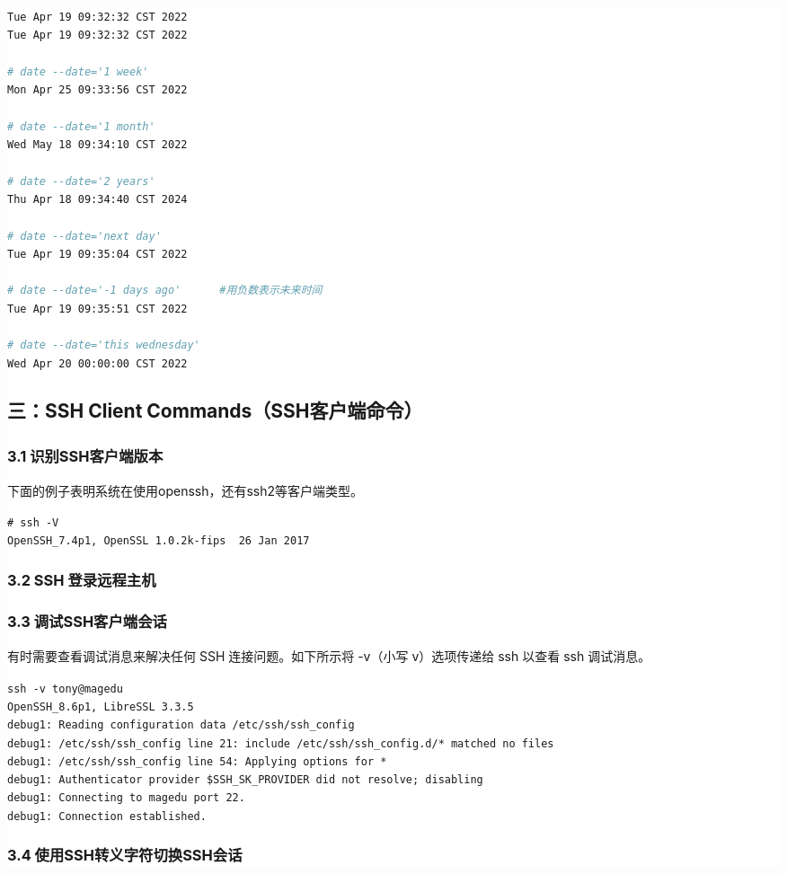 ```bash
Tue Apr 19 09:32:32 CST 2022
Tue Apr 19 09:32:32 CST 2022

# date --date='1 week'
Mon Apr 25 09:33:56 CST 2022

# date --date='1 month'
Wed May 18 09:34:10 CST 2022

# date --date='2 years'
Thu Apr 18 09:34:40 CST 2024

# date --date='next day'
Tue Apr 19 09:35:04 CST 2022

# date --date='-1 days ago'      #用负数表示未来时间
Tue Apr 19 09:35:51 CST 2022

# date --date='this wednesday'   
Wed Apr 20 00:00:00 CST 2022
```



## 三：SSH Client Commands（SSH客户端命令）

### 3.1 识别SSH客户端版本

下面的例子表明系统在使用openssh，还有ssh2等客户端类型。

```shell
# ssh -V
OpenSSH_7.4p1, OpenSSL 1.0.2k-fips  26 Jan 2017
```

### 3.2 SSH 登录远程主机

### 3.3 调试SSH客户端会话

有时需要查看调试消息来解决任何 SSH 连接问题。如下所示将 -v（小写 v）选项传递给 ssh 以查看 ssh 调试消息。

```shell
ssh -v tony@magedu
OpenSSH_8.6p1, LibreSSL 3.3.5
debug1: Reading configuration data /etc/ssh/ssh_config
debug1: /etc/ssh/ssh_config line 21: include /etc/ssh/ssh_config.d/* matched no files
debug1: /etc/ssh/ssh_config line 54: Applying options for *
debug1: Authenticator provider $SSH_SK_PROVIDER did not resolve; disabling
debug1: Connecting to magedu port 22.
debug1: Connection established.
```

### 3.4 使用SSH转义字符切换SSH会话
